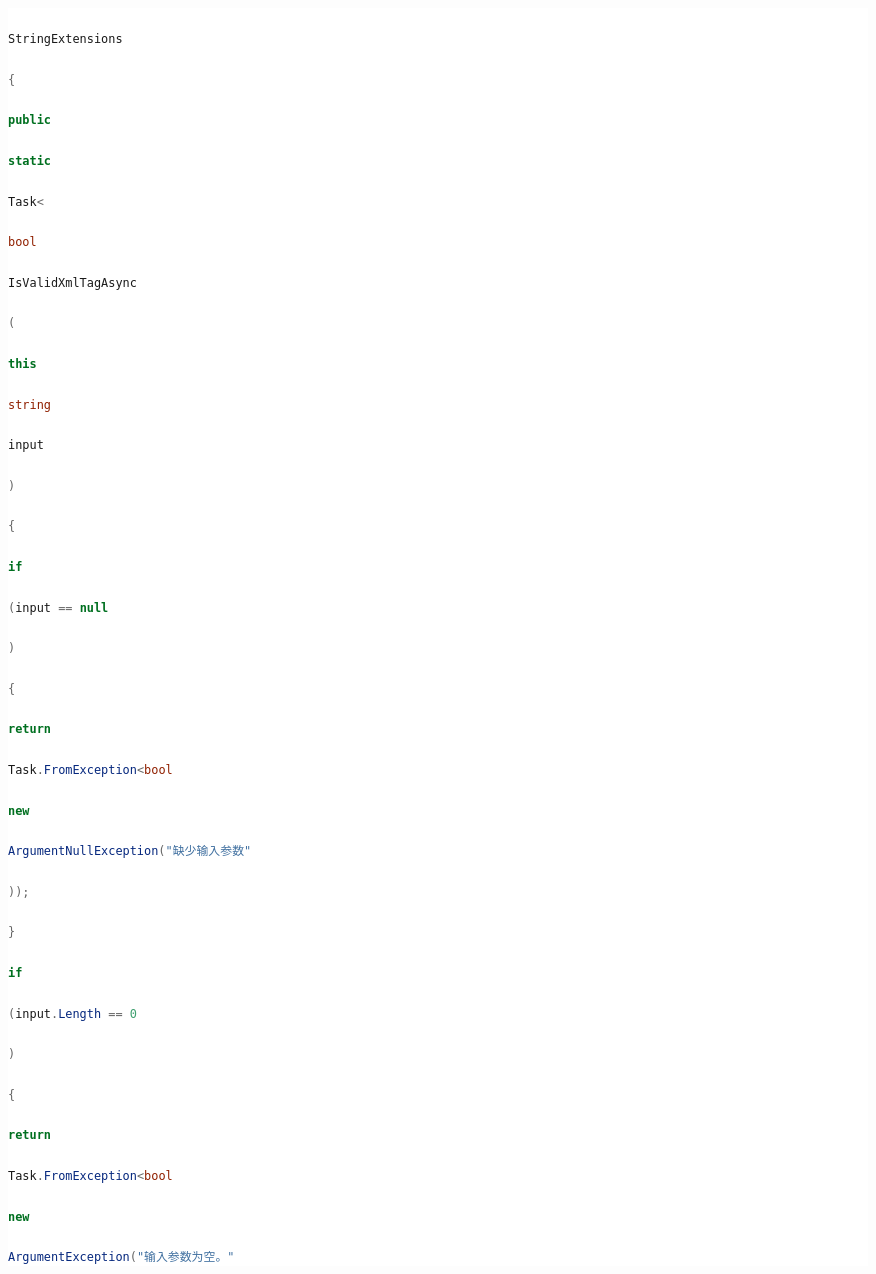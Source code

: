 ```cs

StringExtensions

{

public

static

Task<

bool

IsValidXmlTagAsync

(

this

string

input

)

{

if

(input == null

)

{

return

Task.FromException<bool

new

ArgumentNullException("缺少输入参数"

));

}

if

(input.Length == 0

)

{

return

Task.FromException<bool

new

ArgumentException("输入参数为空。"

```